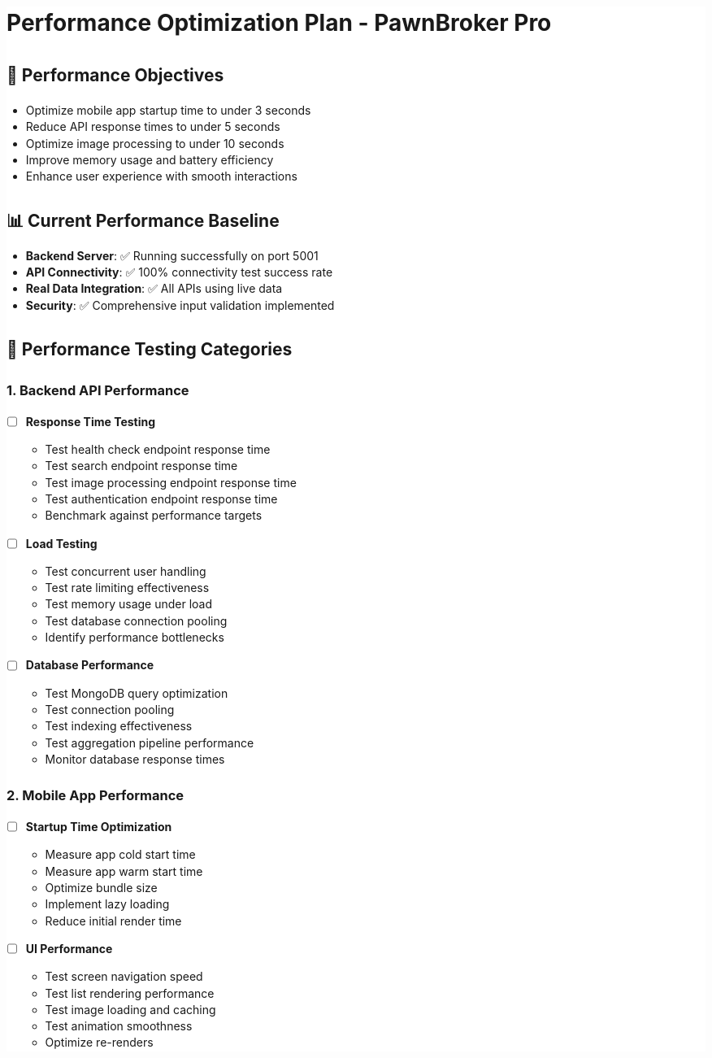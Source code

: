 # Performance Optimization Plan - PawnBroker Pro

## 🎯 Performance Objectives
- Optimize mobile app startup time to under 3 seconds
- Reduce API response times to under 5 seconds
- Optimize image processing to under 10 seconds
- Improve memory usage and battery efficiency
- Enhance user experience with smooth interactions

## 📊 Current Performance Baseline
- **Backend Server**: ✅ Running successfully on port 5001
- **API Connectivity**: ✅ 100% connectivity test success rate
- **Real Data Integration**: ✅ All APIs using live data
- **Security**: ✅ Comprehensive input validation implemented

## 🧪 Performance Testing Categories

### 1. Backend API Performance
- [ ] **Response Time Testing**
  - Test health check endpoint response time
  - Test search endpoint response time
  - Test image processing endpoint response time
  - Test authentication endpoint response time
  - Benchmark against performance targets

- [ ] **Load Testing**
  - Test concurrent user handling
  - Test rate limiting effectiveness
  - Test memory usage under load
  - Test database connection pooling
  - Identify performance bottlenecks

- [ ] **Database Performance**
  - Test MongoDB query optimization
  - Test connection pooling
  - Test indexing effectiveness
  - Test aggregation pipeline performance
  - Monitor database response times

### 2. Mobile App Performance
- [ ] **Startup Time Optimization**
  - Measure app cold start time
  - Measure app warm start time
  - Optimize bundle size
  - Implement lazy loading
  - Reduce initial render time

- [ ] **UI Performance**
  - Test screen navigation speed
  - Test list rendering performance
  - Test image loading and caching
  - Test animation smoothness
  - Optimize re-renders
